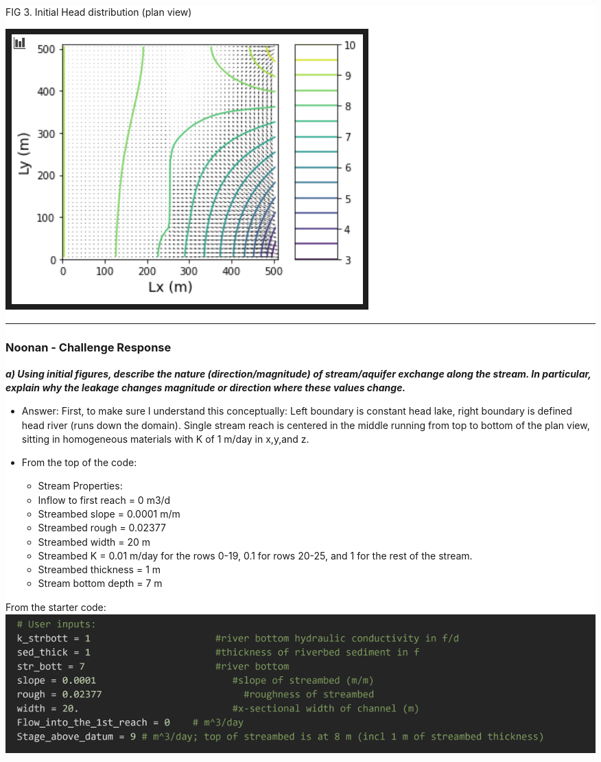 
FIG 3. Initial Head distribution (plan view)

![](assets/Noonan_HW9_draft_answers-fc2abde3.png)


-------------------------------------

### Noonan - Challenge Response

***a) Using initial figures, describe the nature (direction/magnitude) of stream/aquifer exchange along the stream.  In particular, explain why the leakage changes magnitude or direction where these values change.***
- Answer:  First, to make sure I understand this conceptually: Left boundary is constant head lake, right boundary is defined head river (runs down the domain).  Single stream reach is centered in the middle running from top to bottom of the plan view, sitting in homogeneous materials with K of 1 m/day in x,y,and z.

- From the top of the code:
  - Stream Properties:
  - Inflow to first reach = 0 m3/d
  - Streambed slope = 0.0001 m/m
  - Streambed rough = 0.02377
  - Streambed width = 20 m
  - Streambed K = 0.01 m/day for the rows 0-19, 0.1 for rows 20-25, and 1 for the rest of the stream.
  - Streambed thickness = 1 m
  - Stream bottom depth = 7 m

From the starter code:
![](assets/Noonan_HW9_draft_answers-bb86b1c4.png)    
